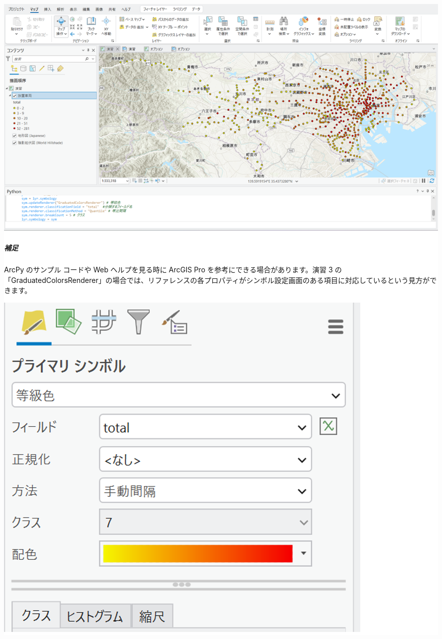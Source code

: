 ![alt text](./img/image-3.png)

##### 補足
ArcPy のサンプル コードや Web ヘルプを見る時に ArcGIS Pro を参考にできる場合があります。演習 3 の「GraduatedColorsRenderer」の場合では、リファレンスの各プロパティがシンボル設定画面のある項目に対応しているという見方ができます。

![alt text](./img/シンボル画面.png)
